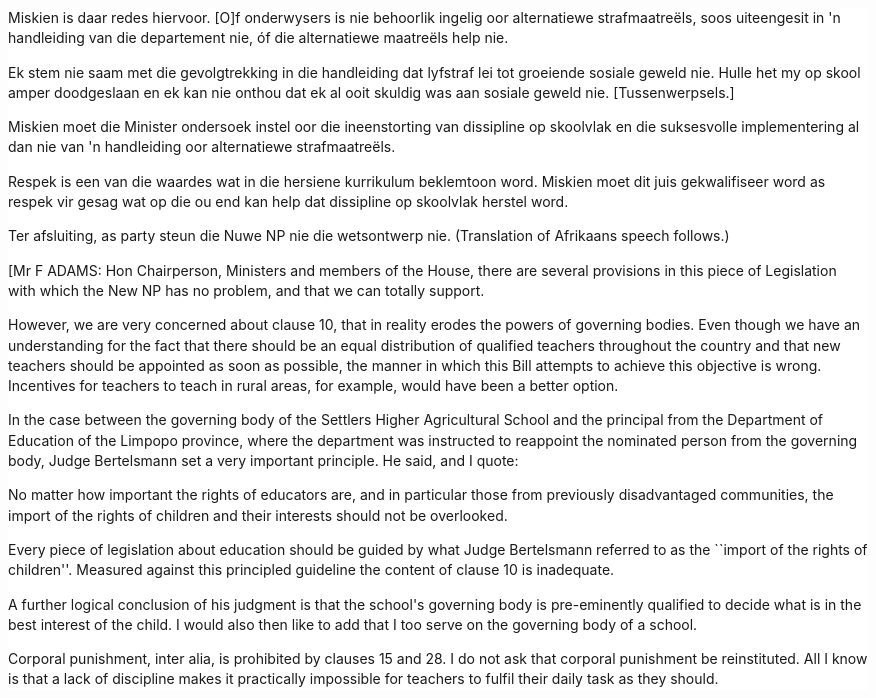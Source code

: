 Miskien is daar redes hiervoor. [O]f onderwysers is  nie  behoorlik  ingelig
oor alternatiewe strafmaatreëls, soos uiteengesit in 'n handleiding van  die
departement nie, óf die alternatiewe maatreëls help nie.

Ek stem nie saam met die gevolgtrekking in die handleiding dat lyfstraf  lei
tot groeiende sosiale geweld nie. Hulle het my op  skool  amper  doodgeslaan
en ek kan nie onthou dat ek al ooit skuldig  was  aan  sosiale  geweld  nie.
[Tussenwerpsels.]

Miskien moet  die  Minister  ondersoek  instel  oor  die  ineenstorting  van
dissipline op skoolvlak en die suksesvolle implementering al dan nie van  'n
handleiding oor alternatiewe strafmaatreëls.

Respek is een van die waardes wat  in  die  hersiene  kurrikulum  beklemtoon
word. Miskien moet dit juis gekwalifiseer word as respek vir  gesag  wat  op
die ou end kan help dat dissipline op skoolvlak herstel word.

Ter afsluiting, as  party  steun  die  Nuwe  NP  nie  die  wetsontwerp  nie.
(Translation of Afrikaans speech follows.)

[Mr F ADAMS: Hon Chairperson, Ministers and members of the House, there  are
several provisions in this piece of Legislation with which the  New  NP  has
no problem, and that we can totally support.

However, we are very concerned about clause 10, that in reality  erodes  the
powers of governing bodies. Even though we have  an  understanding  for  the
fact that there should  be  an  equal  distribution  of  qualified  teachers
throughout the country and that new teachers should be appointed as soon  as
possible, the manner in which this Bill attempts to achieve  this  objective
is wrong. Incentives for teachers to teach  in  rural  areas,  for  example,
would have been a better option.

In the case between the governing body of the Settlers  Higher  Agricultural
School and the principal from the Department of  Education  of  the  Limpopo
province, where the department was instructed  to  reappoint  the  nominated
person from the governing body,  Judge  Bertelsmann  set  a  very  important
principle. He said, and I quote:


  No matter how important the rights of educators are,  and  in  particular
  those from previously disadvantaged communities, the import of the rights
  of children and their interests should not be overlooked.

Every piece of legislation about education should be guided  by  what  Judge
Bertelsmann referred to  as  the  ``import  of  the  rights  of  children''.
Measured against this principled guideline  the  content  of  clause  10  is
inadequate.

A further logical conclusion of his judgment is that the school's  governing
body is pre-eminently qualified to decide what is in the  best  interest  of
the child. I would also then like to add that I too serve on  the  governing
body of a school.

Corporal punishment, inter alia, is prohibited by clauses 15 and  28.  I  do
not ask that corporal punishment be reinstituted. All I know is that a  lack
of discipline makes it practically impossible for teachers to  fulfil  their
daily task as they should.
